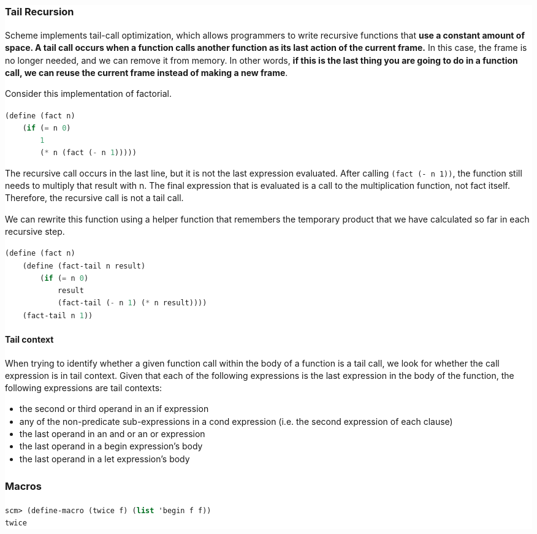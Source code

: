 ### Tail Recursion

Scheme implements tail-call optimization, which allows programmers to write recursive functions that **use a constant amount of space. A tail call occurs when a function calls another function as its last action of the current frame.** In this
case, the frame is no longer needed, and we can remove it from memory. In other words, **if this is the last thing you are going to do in a function call, we can reuse the current frame instead of making a new frame**.

Consider this implementation of factorial.

```scheme
(define (fact n)
	(if (= n 0)
		1
		(* n (fact (- n 1)))))
```

The recursive call occurs in the last line, but it is not the last expression evaluated. After calling `(fact (- n 1))`, the function still needs to multiply that result with n. The final expression that is evaluated is a call to the multiplication function, not
fact itself. Therefore, the recursive call is not a tail call.

We can rewrite this function using a helper function that remembers the temporary product that we have calculated so far in each recursive step.

```scheme
(define (fact n)
	(define (fact-tail n result)
		(if (= n 0)
			result
			(fact-tail (- n 1) (* n result))))
	(fact-tail n 1))
```

#### Tail context

When trying to identify whether a given function call within the body of a function is a tail call, we look for whether the call expression is in tail context.
Given that each of the following expressions is the last expression in the body of the function, the following expressions are tail contexts:

+ the second or third operand in an if expression
+ any of the non-predicate sub-expressions in a cond expression (i.e. the second expression of each clause)
+ the last operand in an and or an or expression
+ the last operand in a begin expression’s body
+ the last operand in a let expression’s body

### Macros

```scheme
scm> (define-macro (twice f) (list 'begin f f))
twice
```
